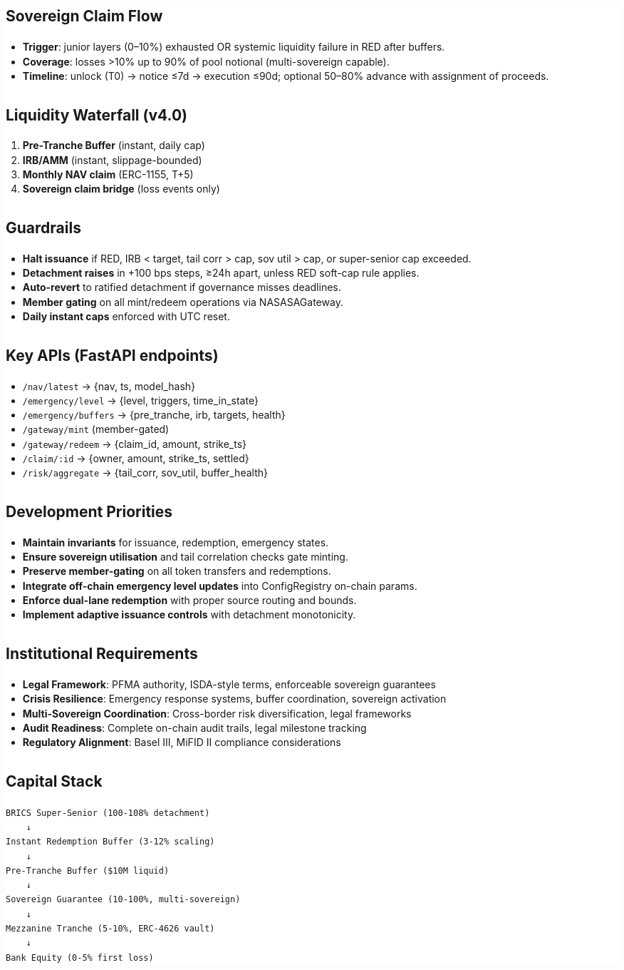 ## Sovereign Claim Flow
- **Trigger**: junior layers (0–10%) exhausted OR systemic liquidity failure in RED after buffers.
- **Coverage**: losses >10% up to 90% of pool notional (multi-sovereign capable).
- **Timeline**: unlock (T0) → notice ≤7d → execution ≤90d; optional 50–80% advance with assignment of proceeds.

## Liquidity Waterfall (v4.0)
1. **Pre-Tranche Buffer** (instant, daily cap)
2. **IRB/AMM** (instant, slippage-bounded)
3. **Monthly NAV claim** (ERC-1155, T+5)
4. **Sovereign claim bridge** (loss events only)

## Guardrails
- **Halt issuance** if RED, IRB < target, tail corr > cap, sov util > cap, or super-senior cap exceeded.
- **Detachment raises** in +100 bps steps, ≥24h apart, unless RED soft-cap rule applies.
- **Auto-revert** to ratified detachment if governance misses deadlines.
- **Member gating** on all mint/redeem operations via NASASAGateway.
- **Daily instant caps** enforced with UTC reset.

## Key APIs (FastAPI endpoints)
- `/nav/latest` → {nav, ts, model_hash}
- `/emergency/level` → {level, triggers, time_in_state}
- `/emergency/buffers` → {pre_tranche, irb, targets, health}
- `/gateway/mint` (member-gated)
- `/gateway/redeem` → {claim_id, amount, strike_ts}
- `/claim/:id` → {owner, amount, strike_ts, settled}
- `/risk/aggregate` → {tail_corr, sov_util, buffer_health}

## Development Priorities
- **Maintain invariants** for issuance, redemption, emergency states.
- **Ensure sovereign utilisation** and tail correlation checks gate minting.
- **Preserve member-gating** on all token transfers and redemptions.
- **Integrate off-chain emergency level updates** into ConfigRegistry on-chain params.
- **Enforce dual-lane redemption** with proper source routing and bounds.
- **Implement adaptive issuance controls** with detachment monotonicity.

## Institutional Requirements
- **Legal Framework**: PFMA authority, ISDA-style terms, enforceable sovereign guarantees
- **Crisis Resilience**: Emergency response systems, buffer coordination, sovereign activation
- **Multi-Sovereign Coordination**: Cross-border risk diversification, legal frameworks
- **Audit Readiness**: Complete on-chain audit trails, legal milestone tracking
- **Regulatory Alignment**: Basel III, MiFID II compliance considerations

## Capital Stack
```
BRICS Super-Senior (100-108% detachment)
    ↓
Instant Redemption Buffer (3-12% scaling)
    ↓
Pre-Tranche Buffer ($10M liquid)
    ↓
Sovereign Guarantee (10-100%, multi-sovereign)
    ↓
Mezzanine Tranche (5-10%, ERC-4626 vault)
    ↓
Bank Equity (0-5% first loss)
```

